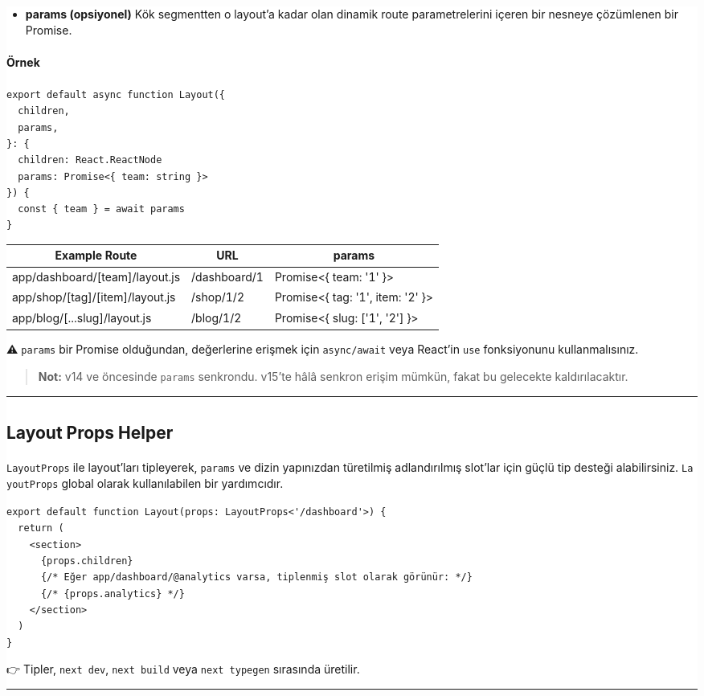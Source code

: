 * **params (opsiyonel)**
  Kök segmentten o layout’a kadar olan dinamik route parametrelerini içeren bir nesneye çözümlenen bir Promise.

#### Örnek

```tsx
export default async function Layout({
  children,
  params,
}: {
  children: React.ReactNode
  params: Promise<{ team: string }>
}) {
  const { team } = await params
}
```

| Example Route                   | URL          | params                           |
| ------------------------------- | ------------ | -------------------------------- |
| app/dashboard/[team]/layout.js  | /dashboard/1 | Promise<{ team: '1' }>           |
| app/shop/[tag]/[item]/layout.js | /shop/1/2    | Promise<{ tag: '1', item: '2' }> |
| app/blog/[...slug]/layout.js    | /blog/1/2    | Promise<{ slug: ['1', '2'] }>    |

⚠️ `params` bir Promise olduğundan, değerlerine erişmek için `async/await` veya React’in `use` fonksiyonunu kullanmalısınız.

> **Not:** v14 ve öncesinde `params` senkrondu. v15’te hâlâ senkron erişim mümkün, fakat bu gelecekte kaldırılacaktır.

---

## Layout Props Helper

`LayoutProps` ile layout’ları tipleyerek, `params` ve dizin yapınızdan türetilmiş adlandırılmış slot’lar için güçlü tip desteği alabilirsiniz. `LayoutProps` global olarak kullanılabilen bir yardımcıdır.

```tsx
export default function Layout(props: LayoutProps<'/dashboard'>) {
  return (
    <section>
      {props.children}
      {/* Eğer app/dashboard/@analytics varsa, tiplenmiş slot olarak görünür: */}
      {/* {props.analytics} */}
    </section>
  )
}
```

👉 Tipler, `next dev`, `next build` veya `next typegen` sırasında üretilir.

---
